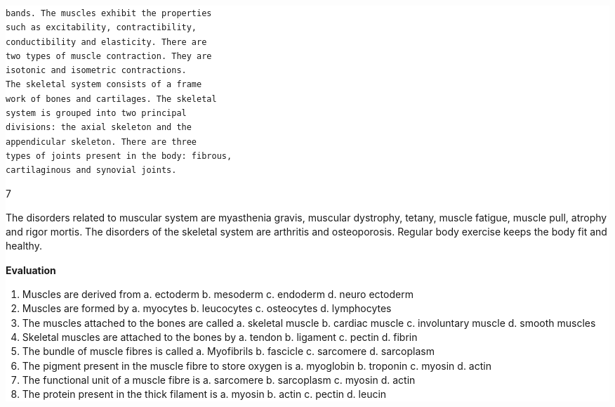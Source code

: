     bands. The muscles exhibit the properties
    such as excitability, contractibility,
    conductibility and elasticity. There are
    two types of muscle contraction. They are
    isotonic and isometric contractions.
    The skeletal system consists of a frame
    work of bones and cartilages. The skeletal
    system is grouped into two principal
    divisions: the axial skeleton and the
    appendicular skeleton. There are three
    types of joints present in the body: fibrous,
    cartilaginous and synovial joints.



7

The disorders related to muscular system
are myasthenia gravis, muscular dystrophy,
tetany, muscle fatigue, muscle pull,
atrophy and rigor mortis. The disorders
of the skeletal system are arthritis and
osteoporosis. Regular body exercise keeps
the body fit and healthy.

**Evaluation**

1. Muscles are derived from
a. ectoderm
    b. mesoderm
c. endoderm d. neuro ectoderm
2. Muscles are formed by
a. myocytes b. leucocytes
c. osteocytes d. lymphocytes
3. The muscles attached to the bones are
    called
a. skeletal muscle
b. cardiac muscle
c. involuntary muscle
d. smooth muscles
4. Skeletal muscles are attached to the
    bones by
a. tendon b. ligament
c. pectin d. fibrin
5. The bundle of muscle fibres is called
a. Myofibrils b. fascicle
c. sarcomere d. sarcoplasm
6. The pigment present in the muscle fibre
    to store oxygen is
a. myoglobin b. troponin
c. myosin d. actin
7. The functional unit of a muscle fibre is
a. sarcomere b. sarcoplasm
c. myosin d. actin
8. The protein present in the thick filament is
a. myosin b. actin
c. pectin d. leucin
